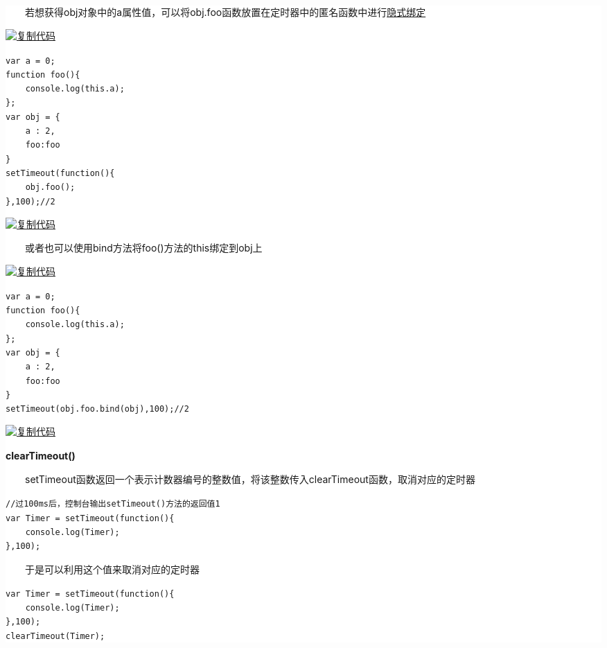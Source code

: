 　　若想获得obj对象中的a属性值，可以将obj.foo函数放置在定时器中的匿名函数中进行[隐式绑定](http://www.cnblogs.com/xiaohuochai/p/5735901.html#anchor2)

[![复制代码](http://common.cnblogs.com/images/copycode.gif)](javascript:void(0);)

```
var a = 0;
function foo(){
    console.log(this.a);
};
var obj = {
    a : 2,
    foo:foo
}
setTimeout(function(){
    obj.foo();
},100);//2
```

[![复制代码](http://common.cnblogs.com/images/copycode.gif)](javascript:void(0);)

　　或者也可以使用bind方法将foo()方法的this绑定到obj上

[![复制代码](http://common.cnblogs.com/images/copycode.gif)](javascript:void(0);)

```
var a = 0;
function foo(){
    console.log(this.a);
};
var obj = {
    a : 2,
    foo:foo
}
setTimeout(obj.foo.bind(obj),100);//2
```

[![复制代码](http://common.cnblogs.com/images/copycode.gif)](javascript:void(0);)

**clearTimeout()**

　　setTimeout函数返回一个表示计数器编号的整数值，将该整数传入clearTimeout函数，取消对应的定时器

```
//过100ms后，控制台输出setTimeout()方法的返回值1
var Timer = setTimeout(function(){
    console.log(Timer);
},100);
```

　　于是可以利用这个值来取消对应的定时器

```
var Timer = setTimeout(function(){
    console.log(Timer);
},100);
clearTimeout(Timer);
```
